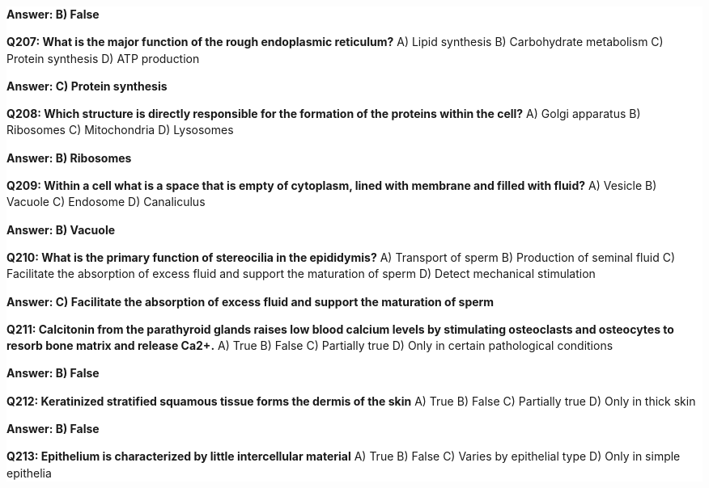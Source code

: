 **Answer: B) False**

**Q207: What is the major function of the rough endoplasmic reticulum?**
A) Lipid synthesis
B) Carbohydrate metabolism
C) Protein synthesis
D) ATP production

**Answer: C) Protein synthesis**

**Q208: Which structure is directly responsible for the formation of the proteins within the cell?**
A) Golgi apparatus
B) Ribosomes
C) Mitochondria
D) Lysosomes

**Answer: B) Ribosomes**

**Q209: Within a cell what is a space that is empty of cytoplasm, lined with membrane and filled with fluid?**
A) Vesicle
B) Vacuole
C) Endosome
D) Canaliculus

**Answer: B) Vacuole**

**Q210: What is the primary function of stereocilia in the epididymis?**
A) Transport of sperm
B) Production of seminal fluid
C) Facilitate the absorption of excess fluid and support the maturation of sperm
D) Detect mechanical stimulation

**Answer: C) Facilitate the absorption of excess fluid and support the maturation of sperm**

**Q211: Calcitonin from the parathyroid glands raises low blood calcium levels by stimulating osteoclasts and osteocytes to resorb bone matrix and release Ca2+.**
A) True
B) False
C) Partially true
D) Only in certain pathological conditions

**Answer: B) False**

**Q212: Keratinized stratified squamous tissue forms the dermis of the skin**
A) True
B) False
C) Partially true
D) Only in thick skin

**Answer: B) False**

**Q213: Epithelium is characterized by little intercellular material**
A) True
B) False
C) Varies by epithelial type
D) Only in simple epithelia
